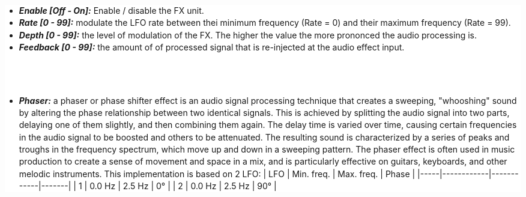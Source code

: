   * ***Enable [Off - On]:*** Enable / disable the FX unit.
  * ***Rate [0 - 99]:*** modulate the LFO rate between thei minimum frequency (Rate = 0) and their maximum frequency (Rate = 99).
  * ***Depth [0 - 99]:*** the level of modulation of the FX. The higher the value the more prononced the audio processing is.
  * ***Feedback [0 - 99]:*** the amount of of processed signal that is re-injected at the audio effect input.

<br>
<br>

* ***Phaser:*** a phaser or phase shifter effect is an audio signal processing technique that creates a sweeping, "whooshing" sound by altering the phase relationship between two identical signals. This is achieved by splitting the audio signal into two parts, delaying one of them slightly, and then combining them again. The delay time is varied over time, causing certain frequencies in the audio signal to be boosted and others to be attenuated.
The resulting sound is characterized by a series of peaks and troughs in the frequency spectrum, which move up and down in a sweeping pattern. The phaser effect is often used in music production to create a sense of movement and space in a mix, and is particularly effective on guitars, keyboards, and other melodic instruments.
This implementation is based on 2 LFO:
    | LFO | Min. freq. | Max. freq. | Phase |
    |-----|------------|------------|-------|
    |   1 |     0.0 Hz |     2.5 Hz |    0° |
    |   2 |     0.0 Hz |     2.5 Hz |   90° |
